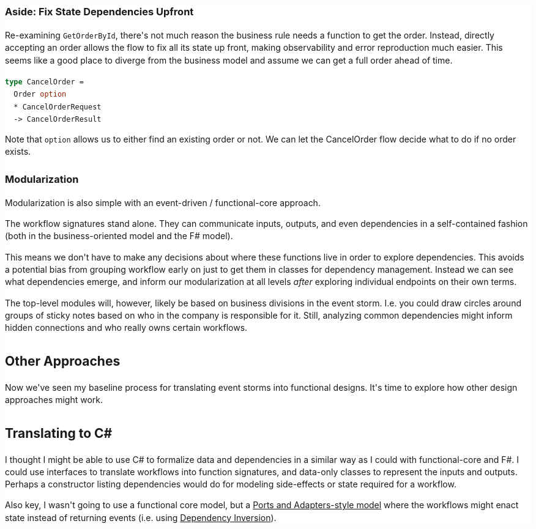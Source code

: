 ### Aside: Fix State Dependencies Upfront 

Re-examining `GetOrderById`, there's not much reason the business rule needs a function to get the order. Instead, directly accepting an order allows the flow to fix all its state up front, making observability and error reproduction much easier. 
This seems like a good place to diverge from the business model and assume we can get a full order ahead of time.

```fsharp
type CancelOrder = 
  Order option
  * CancelOrderRequest 
  -> CancelOrderResult
```

Note that `option` allows us to either find an existing order or not. We can let the CancelOrder flow decide what to do if no order exists.


### Modularization

Modularization is also simple with an event-driven / functional-core approach. 

The workflow signatures stand alone. They can communicate inputs, outputs, and even dependencies in a self-contained fashion (both in the business-oriented model and the F# model).

This means we don't have to make any decisions about where these functions live in order to explore dependencies.
This avoids a potential bias from grouping workflow early on just to get them in classes for dependency management.
Instead we can see what dependencies emerge, and inform our modularization at all levels *after* exploring individual endpoints on their own terms.

The top-level modules will, however, likely be based on business divisions in the event storm. I.e. you could draw circles around groups of sticky notes based on who in the company is responsible for it. Still, analyzing common dependencies might inform hidden connections and who really owns certain workflows.


## Other Approaches

Now we've seen my baseline process for translating event storms
into functional designs. It's time to explore how other design approaches might work.

## Translating to C#

I thought I might be able to use C# to formalize data and dependencies in a similar way as I could with functional-core and F#. I could use interfaces to translate workflows into function signatures, and data-only classes to represent the inputs and outputs.
Perhaps a constructor listing dependencies would do for modeling side-effects or state required for a workflow. 

Also key, I wasn't going to use a functional core model, but a [Ports and Adapters-style model](https://spencerfarley.com/2023/03/02/4-ocp-as-architecture/) where the workflows might enact state instead of returning events (i.e. using [Dependency Inversion](https://spencerfarley.com/2023/03/02/3-interchangable-dependencies/)).
